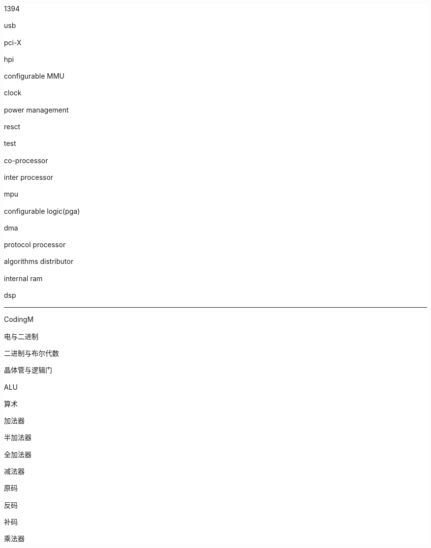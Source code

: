 1394

usb

pci-X

hpi

configurable MMU

clock

power management

resct

test

co-processor

inter processor

mpu

configurable logic(pga)

dma

protocol processor

algorithms distributor

internal ram

dsp

---

CodingM

电与二进制

二进制与布尔代数

晶体管与逻辑门

ALU

算术

加法器

半加法器

全加法器

减法器

原码

反码

补码

乘法器
